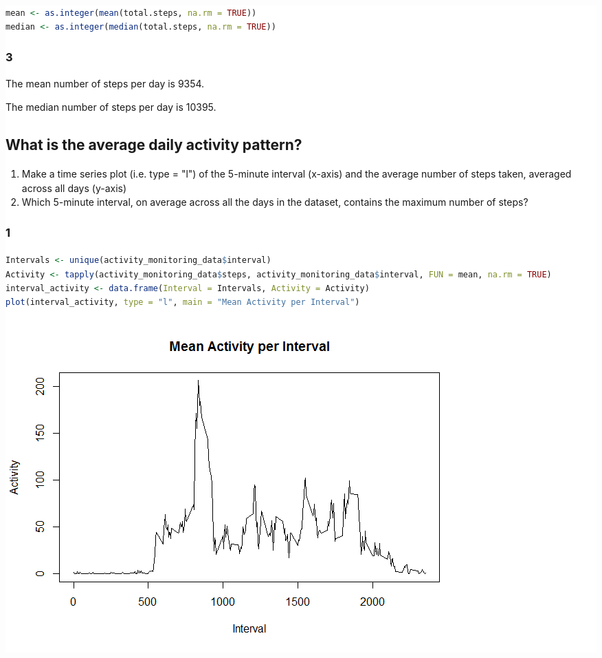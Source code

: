 ```r
mean <- as.integer(mean(total.steps, na.rm = TRUE))
median <- as.integer(median(total.steps, na.rm = TRUE))
```

### 3
The mean number of steps per day is 9354.

The median number of steps per day is 10395.

## What is the average daily activity pattern?
 1. Make a time series plot (i.e. type = "l") of the 5-minute interval (x-axis) and the average number of steps taken, averaged across all days (y-axis)
 2. Which 5-minute interval, on average across all the days in the dataset, contains the maximum number of steps?

### 1

```r
Intervals <- unique(activity_monitoring_data$interval)
Activity <- tapply(activity_monitoring_data$steps, activity_monitoring_data$interval, FUN = mean, na.rm = TRUE)
interval_activity <- data.frame(Interval = Intervals, Activity = Activity)
plot(interval_activity, type = "l", main = "Mean Activity per Interval")
```

![](PA1_template_files/figure-html/unnamed-chunk-3-1.png) 
